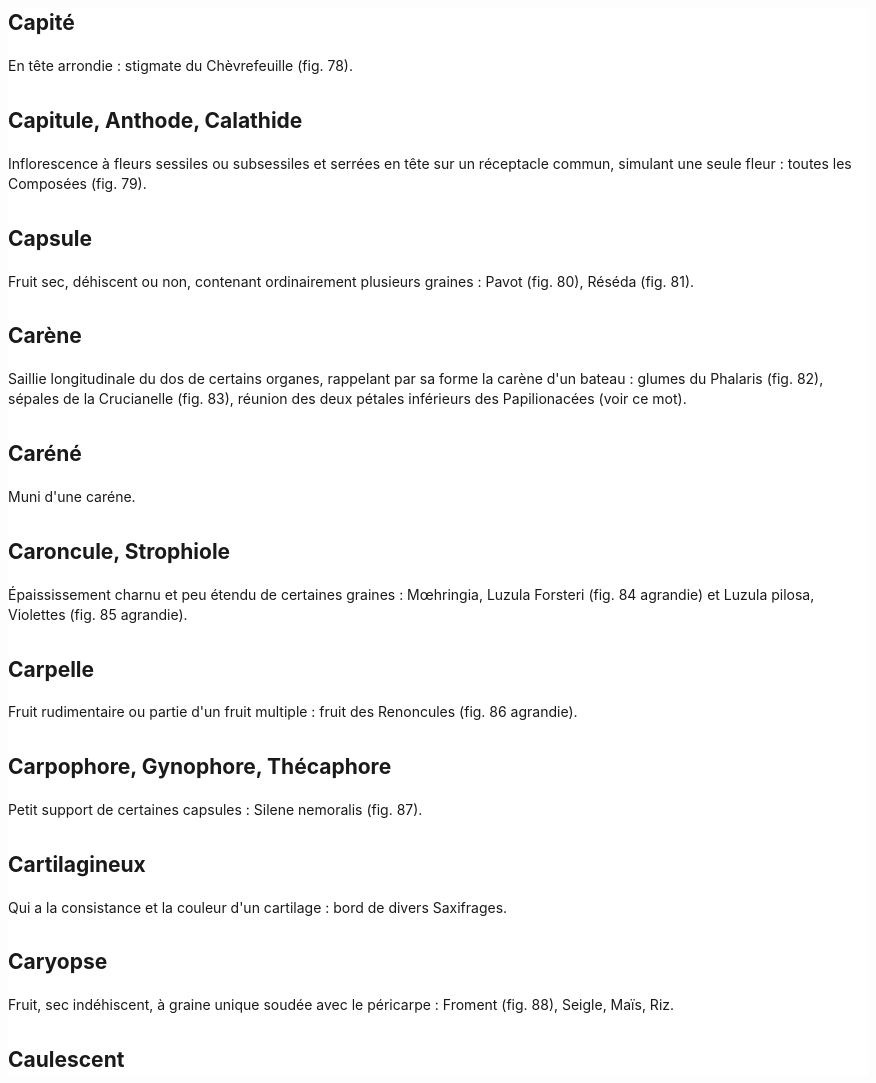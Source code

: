 ## Capité

En tête arrondie : stigmate du Chèvrefeuille (fig. 78).

## Capitule, Anthode, Calathide

Inflorescence à fleurs sessiles ou subsessiles et serrées en tête sur un réceptacle commun, simulant une seule fleur : toutes les Composées (fig. 79).

## Capsule

Fruit sec, déhiscent ou non, contenant ordinairement plusieurs graines : Pavot (fig. 80), Réséda (fig. 81).

## Carène

Saillie longitudinale du dos de certains organes, rappelant par sa forme la carène d'un bateau :
glumes du Phalaris (fig. 82), sépales de la Crucianelle (fig. 83), réunion des deux pétales inférieurs
des Papilionacées (voir ce mot).

## Caréné

Muni d'une caréne.

## Caroncule, Strophiole

Épaississement charnu et peu étendu de certaines graines : Mœhringia, Luzula Forsteri (fig. 84 agrandie) et Luzula pilosa, Violettes (fig. 85 agrandie).

## Carpelle

Fruit rudimentaire ou partie d'un fruit multiple : fruit des Renoncules (fig. 86 agrandie).

## Carpophore, Gynophore, Thécaphore

Petit support de certaines capsules : Silene nemoralis (fig. 87).

## Cartilagineux

Qui a la consistance et la couleur d'un cartilage : bord de divers Saxifrages.

## Caryopse

Fruit, sec indéhiscent, à graine unique soudée avec le péricarpe : Froment (fig. 88), Seigle, Maïs, Riz.

## Caulescent
